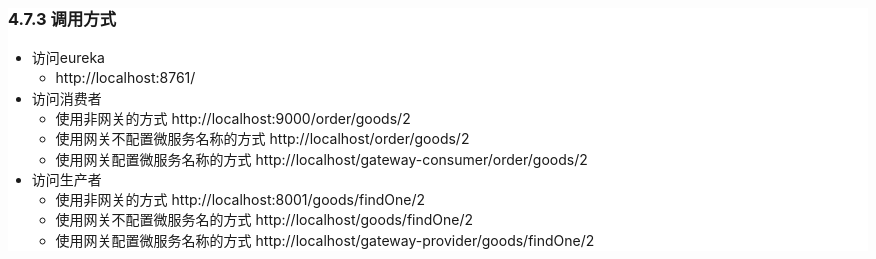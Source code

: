 ### 4.7.3 调用方式

* 访问eureka
  * http://localhost:8761/
* 访问消费者
  * 使用非网关的方式 http://localhost:9000/order/goods/2
  * 使用网关不配置微服务名称的方式 http://localhost/order/goods/2
  * 使用网关配置微服务名称的方式 http://localhost/gateway-consumer/order/goods/2
* 访问生产者
  * 使用非网关的方式 http://localhost:8001/goods/findOne/2
  * 使用网关不配置微服务名的方式 http://localhost/goods/findOne/2
  * 使用网关配置微服务名称的方式 http://localhost/gateway-provider/goods/findOne/2











